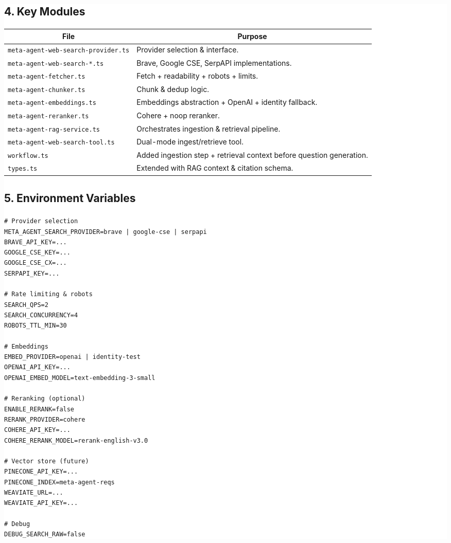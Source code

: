 ## 4. Key Modules
| File | Purpose |
|------|---------|
| `meta-agent-web-search-provider.ts` | Provider selection & interface. |
| `meta-agent-web-search-*.ts` | Brave, Google CSE, SerpAPI implementations. |
| `meta-agent-fetcher.ts` | Fetch + readability + robots + limits. |
| `meta-agent-chunker.ts` | Chunk & dedup logic. |
| `meta-agent-embeddings.ts` | Embeddings abstraction + OpenAI + identity fallback. |
| `meta-agent-reranker.ts` | Cohere + noop reranker. |
| `meta-agent-rag-service.ts` | Orchestrates ingestion & retrieval pipeline. |
| `meta-agent-web-search-tool.ts` | Dual-mode ingest/retrieve tool. |
| `workflow.ts` | Added ingestion step + retrieval context before question generation. |
| `types.ts` | Extended with RAG context & citation schema. |

## 5. Environment Variables
```
# Provider selection
META_AGENT_SEARCH_PROVIDER=brave | google-cse | serpapi
BRAVE_API_KEY=...
GOOGLE_CSE_KEY=...
GOOGLE_CSE_CX=...
SERPAPI_KEY=...

# Rate limiting & robots
SEARCH_QPS=2
SEARCH_CONCURRENCY=4
ROBOTS_TTL_MIN=30

# Embeddings
EMBED_PROVIDER=openai | identity-test
OPENAI_API_KEY=...
OPENAI_EMBED_MODEL=text-embedding-3-small

# Reranking (optional)
ENABLE_RERANK=false
RERANK_PROVIDER=cohere
COHERE_API_KEY=...
COHERE_RERANK_MODEL=rerank-english-v3.0

# Vector store (future)
PINECONE_API_KEY=...
PINECONE_INDEX=meta-agent-reqs
WEAVIATE_URL=...
WEAVIATE_API_KEY=...

# Debug
DEBUG_SEARCH_RAW=false
```
